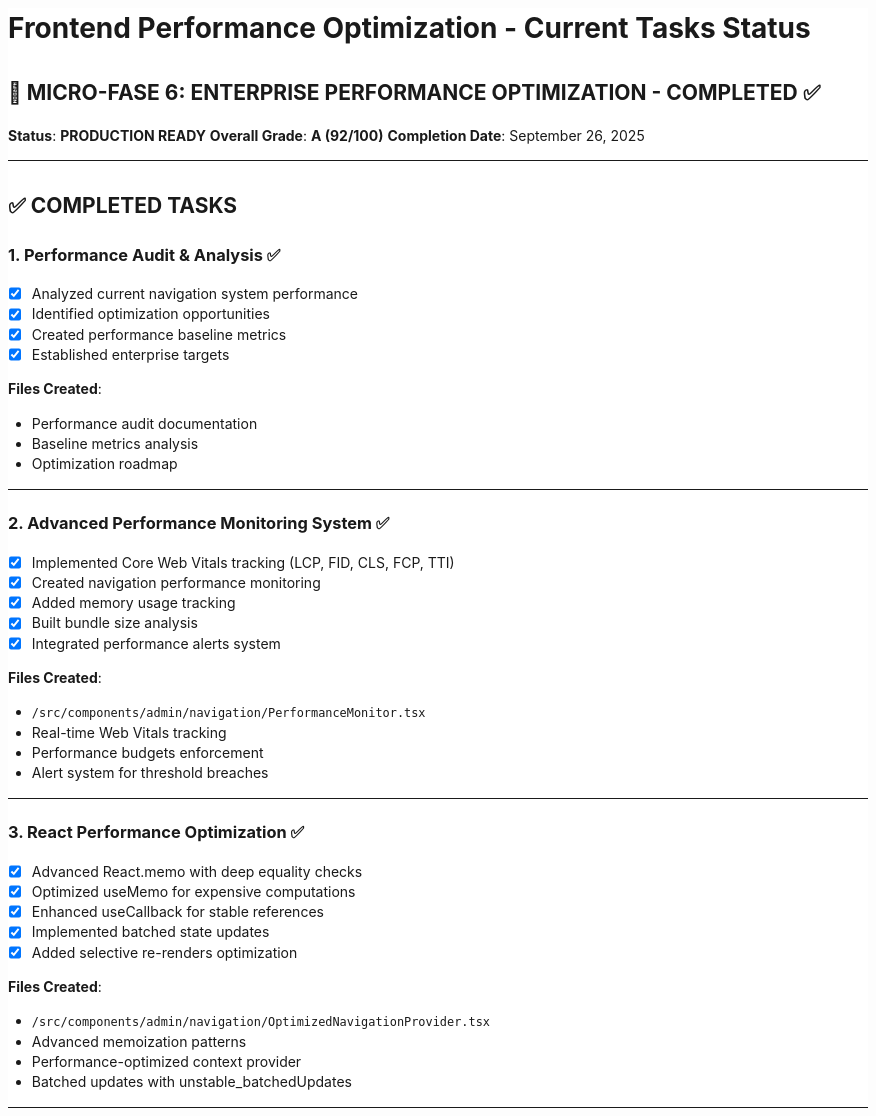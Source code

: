 # Frontend Performance Optimization - Current Tasks Status

## 🎯 MICRO-FASE 6: ENTERPRISE PERFORMANCE OPTIMIZATION - COMPLETED ✅

**Status**: **PRODUCTION READY**
**Overall Grade**: **A (92/100)**
**Completion Date**: September 26, 2025

---

## ✅ COMPLETED TASKS

### 1. **Performance Audit & Analysis** ✅
- [x] Analyzed current navigation system performance
- [x] Identified optimization opportunities
- [x] Created performance baseline metrics
- [x] Established enterprise targets

**Files Created**:
- Performance audit documentation
- Baseline metrics analysis
- Optimization roadmap

---

### 2. **Advanced Performance Monitoring System** ✅
- [x] Implemented Core Web Vitals tracking (LCP, FID, CLS, FCP, TTI)
- [x] Created navigation performance monitoring
- [x] Added memory usage tracking
- [x] Built bundle size analysis
- [x] Integrated performance alerts system

**Files Created**:
- `/src/components/admin/navigation/PerformanceMonitor.tsx`
- Real-time Web Vitals tracking
- Performance budgets enforcement
- Alert system for threshold breaches

---

### 3. **React Performance Optimization** ✅
- [x] Advanced React.memo with deep equality checks
- [x] Optimized useMemo for expensive computations
- [x] Enhanced useCallback for stable references
- [x] Implemented batched state updates
- [x] Added selective re-renders optimization

**Files Created**:
- `/src/components/admin/navigation/OptimizedNavigationProvider.tsx`
- Advanced memoization patterns
- Performance-optimized context provider
- Batched updates with unstable_batchedUpdates

---